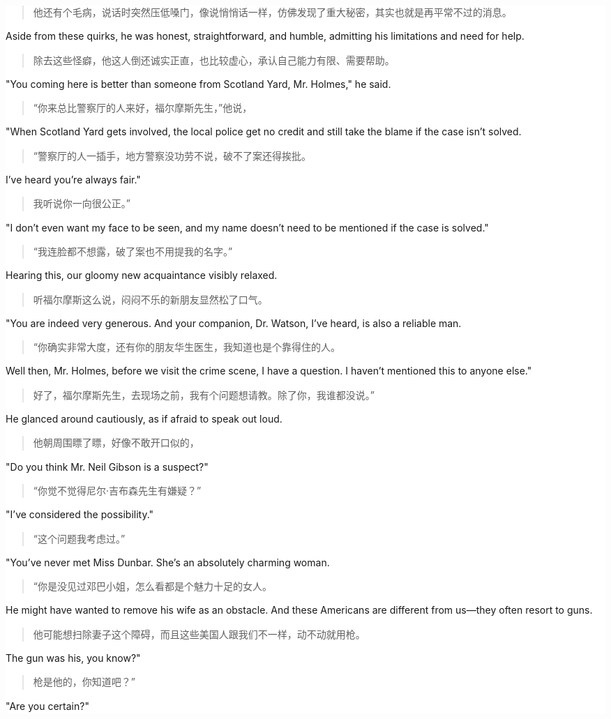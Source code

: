 > 他还有个毛病，说话时突然压低嗓门，像说悄悄话一样，仿佛发现了重大秘密，其实也就是再平常不过的消息。

Aside from these quirks, he was honest, straightforward, and humble, admitting his limitations and need for help.

> 除去这些怪癖，他这人倒还诚实正直，也比较虚心，承认自己能力有限、需要帮助。

"You coming here is better than someone from Scotland Yard, Mr. Holmes," he said.

> “你来总比警察厅的人来好，福尔摩斯先生，”他说，

"When Scotland Yard gets involved, the local police get no credit and still take the blame if the case isn’t solved.

> “警察厅的人一插手，地方警察没功劳不说，破不了案还得挨批。

I’ve heard you’re always fair."

> 我听说你一向很公正。”

"I don’t even want my face to be seen, and my name doesn’t need to be mentioned if the case is solved."

> “我连脸都不想露，破了案也不用提我的名字。”

Hearing this, our gloomy new acquaintance visibly relaxed.

> 听福尔摩斯这么说，闷闷不乐的新朋友显然松了口气。

"You are indeed very generous. And your companion, Dr. Watson, I’ve heard, is also a reliable man.

> “你确实非常大度，还有你的朋友华生医生，我知道也是个靠得住的人。

Well then, Mr. Holmes, before we visit the crime scene, I have a question. I haven’t mentioned this to anyone else."

> 好了，福尔摩斯先生，去现场之前，我有个问题想请教。除了你，我谁都没说。”

He glanced around cautiously, as if afraid to speak out loud.

> 他朝周围瞟了瞟，好像不敢开口似的，

"Do you think Mr. Neil Gibson is a suspect?"

> “你觉不觉得尼尔·吉布森先生有嫌疑？”

"I’ve considered the possibility."

> “这个问题我考虑过。”

"You’ve never met Miss Dunbar. She’s an absolutely charming woman.

> “你是没见过邓巴小姐，怎么看都是个魅力十足的女人。

He might have wanted to remove his wife as an obstacle. And these Americans are different from us—they often resort to guns.

> 他可能想扫除妻子这个障碍，而且这些美国人跟我们不一样，动不动就用枪。

The gun was his, you know?"

> 枪是他的，你知道吧？”

"Are you certain?"
